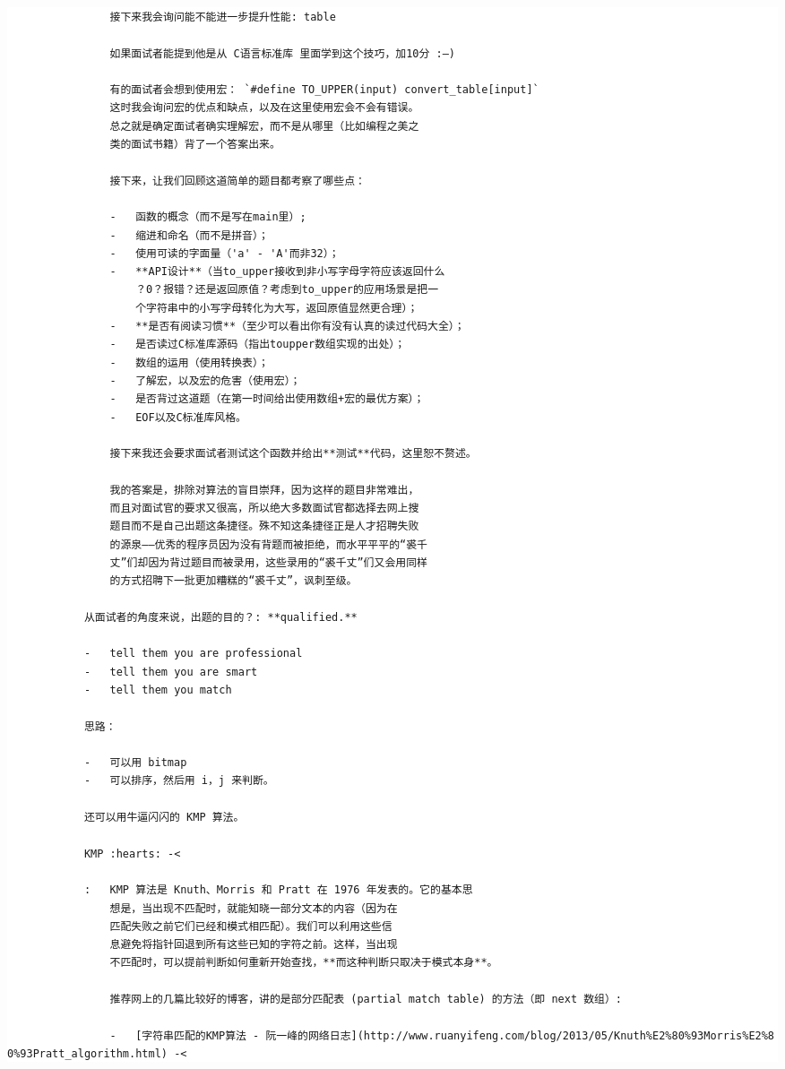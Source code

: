                     接下来我会询问能不能进一步提升性能: table

                    如果面试者能提到他是从 C语言标准库 里面学到这个技巧，加10分 :–)

                    有的面试者会想到使用宏： `#define TO_UPPER(input) convert_table[input]`
                    这时我会询问宏的优点和缺点，以及在这里使用宏会不会有错误。
                    总之就是确定面试者确实理解宏，而不是从哪里（比如编程之美之
                    类的面试书籍）背了一个答案出来。

                    接下来，让我们回顾这道简单的题目都考察了哪些点：

                    -   函数的概念（而不是写在main里）;
                    -   缩进和命名（而不是拼音）；
                    -   使用可读的字面量（'a' - 'A'而非32）；
                    -   **API设计**（当to_upper接收到非小写字母字符应该返回什么
                        ？0？报错？还是返回原值？考虑到to_upper的应用场景是把一
                        个字符串中的小写字母转化为大写，返回原值显然更合理）；
                    -   **是否有阅读习惯**（至少可以看出你有没有认真的读过代码大全）；
                    -   是否读过C标准库源码（指出toupper数组实现的出处）；
                    -   数组的运用（使用转换表）；
                    -   了解宏，以及宏的危害（使用宏）；
                    -   是否背过这道题（在第一时间给出使用数组+宏的最优方案）；
                    -   EOF以及C标准库风格。

                    接下来我还会要求面试者测试这个函数并给出**测试**代码，这里恕不赘述。

                    我的答案是，排除对算法的盲目崇拜，因为这样的题目非常难出，
                    而且对面试官的要求又很高，所以绝大多数面试官都选择去网上搜
                    题目而不是自己出题这条捷径。殊不知这条捷径正是人才招聘失败
                    的源泉——优秀的程序员因为没有背题而被拒绝，而水平平平的“裘千
                    丈”们却因为背过题目而被录用，这些录用的“裘千丈”们又会用同样
                    的方式招聘下一批更加糟糕的“裘千丈”，讽刺至级。

                从面试者的角度来说，出题的目的？: **qualified.**

                -   tell them you are professional
                -   tell them you are smart
                -   tell them you match

                思路：

                -   可以用 bitmap
                -   可以排序，然后用 i，j 来判断。

                还可以用牛逼闪闪的 KMP 算法。

                KMP :hearts: -<

                :   KMP 算法是 Knuth、Morris 和 Pratt 在 1976 年发表的。它的基本思
                    想是，当出现不匹配时，就能知晓一部分文本的内容（因为在
                    匹配失败之前它们已经和模式相匹配）。我们可以利用这些信
                    息避免将指针回退到所有这些已知的字符之前。这样，当出现
                    不匹配时，可以提前判断如何重新开始查找，**而这种判断只取决于模式本身**。

                    推荐网上的几篇比较好的博客，讲的是部分匹配表 (partial match table) 的方法（即 next 数组）:

                    -   [字符串匹配的KMP算法 - 阮一峰的网络日志](http://www.ruanyifeng.com/blog/2013/05/Knuth%E2%80%93Morris%E2%80%93Pratt_algorithm.html) -<
